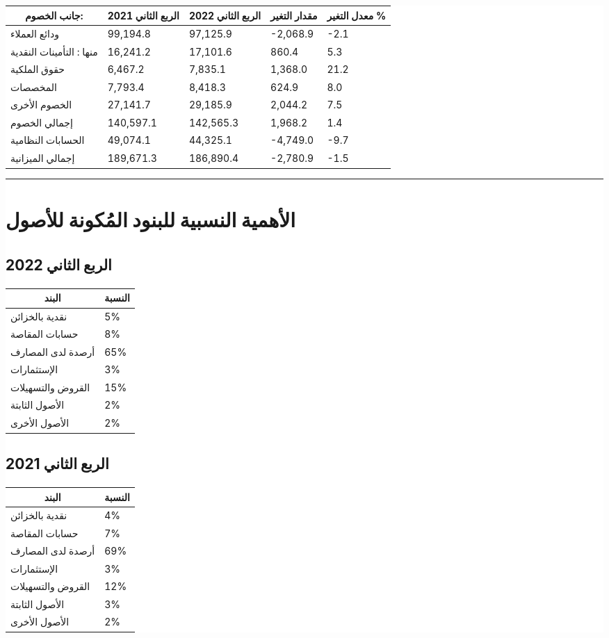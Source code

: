 | جانب الخصوم:             | الربع الثاني 2021 | الربع الثاني 2022 | مقدار التغير | معدل التغير % |
| ------------------------ | ----------------- | ----------------- | ------------ | ------------- |
| ودائع العملاء            | 99,194.8          | 97,125.9          | -2,068.9     | -2.1          |
| منها : التأمينات النقدية | 16,241.2          | 17,101.6          | 860.4        | 5.3           |
| حقوق الملكية             | 6,467.2           | 7,835.1           | 1,368.0      | 21.2          |
| المخصصات                 | 7,793.4           | 8,418.3           | 624.9        | 8.0           |
| الخصوم الأخرى            | 27,141.7          | 29,185.9          | 2,044.2      | 7.5           |
| إجمالي الخصوم            | 140,597.1         | 142,565.3         | 1,968.2      | 1.4           |
| الحسابات النظامية        | 49,074.1          | 44,325.1          | -4,749.0     | -9.7          |
| إجمالي الميزانية         | 189,671.3         | 186,890.4         | -2,780.9     | -1.5          |

---

# الأهمية النسبية للبنود المُكونة للأصول

## الربع الثاني 2022

| البند             | النسبة |
| ----------------- | ------ |
| نقدية بالخزائن    | 5%     |
| حسابات المقاصة    | 8%     |
| أرصدة لدى المصارف | 65%    |
| الإستثمارات       | 3%     |
| القروض والتسهيلات | 15%    |
| الأصول الثابتة    | 2%     |
| الأصول الأخرى     | 2%     |

## الربع الثاني 2021

| البند             | النسبة |
| ----------------- | ------ |
| نقدية بالخزائن    | 4%     |
| حسابات المقاصة    | 7%     |
| أرصدة لدى المصارف | 69%    |
| الإستثمارات       | 3%     |
| القروض والتسهيلات | 12%    |
| الأصول الثابتة    | 3%     |
| الأصول الأخرى     | 2%     |
